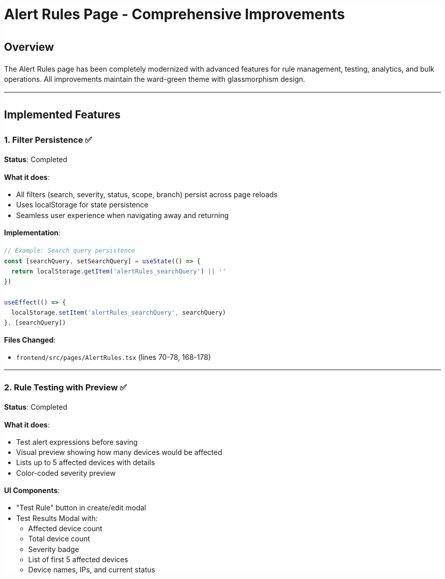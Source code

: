 # Alert Rules Page - Comprehensive Improvements

## Overview
The Alert Rules page has been completely modernized with advanced features for rule management, testing, analytics, and bulk operations. All improvements maintain the ward-green theme with glassmorphism design.

---

## Implemented Features

### 1. Filter Persistence ✅
**Status**: Completed

**What it does**:
- All filters (search, severity, status, scope, branch) persist across page reloads
- Uses localStorage for state persistence
- Seamless user experience when navigating away and returning

**Implementation**:
```typescript
// Example: Search query persistence
const [searchQuery, setSearchQuery] = useState(() => {
  return localStorage.getItem('alertRules_searchQuery') || ''
})

useEffect(() => {
  localStorage.setItem('alertRules_searchQuery', searchQuery)
}, [searchQuery])
```

**Files Changed**:
- `frontend/src/pages/AlertRules.tsx` (lines 70-78, 168-178)

---

### 2. Rule Testing with Preview ✅
**Status**: Completed

**What it does**:
- Test alert expressions before saving
- Visual preview showing how many devices would be affected
- Lists up to 5 affected devices with details
- Color-coded severity preview

**UI Components**:
- "Test Rule" button in create/edit modal
- Test Results Modal with:
  - Affected device count
  - Total device count
  - Severity badge
  - List of first 5 affected devices
  - Device names, IPs, and current status
